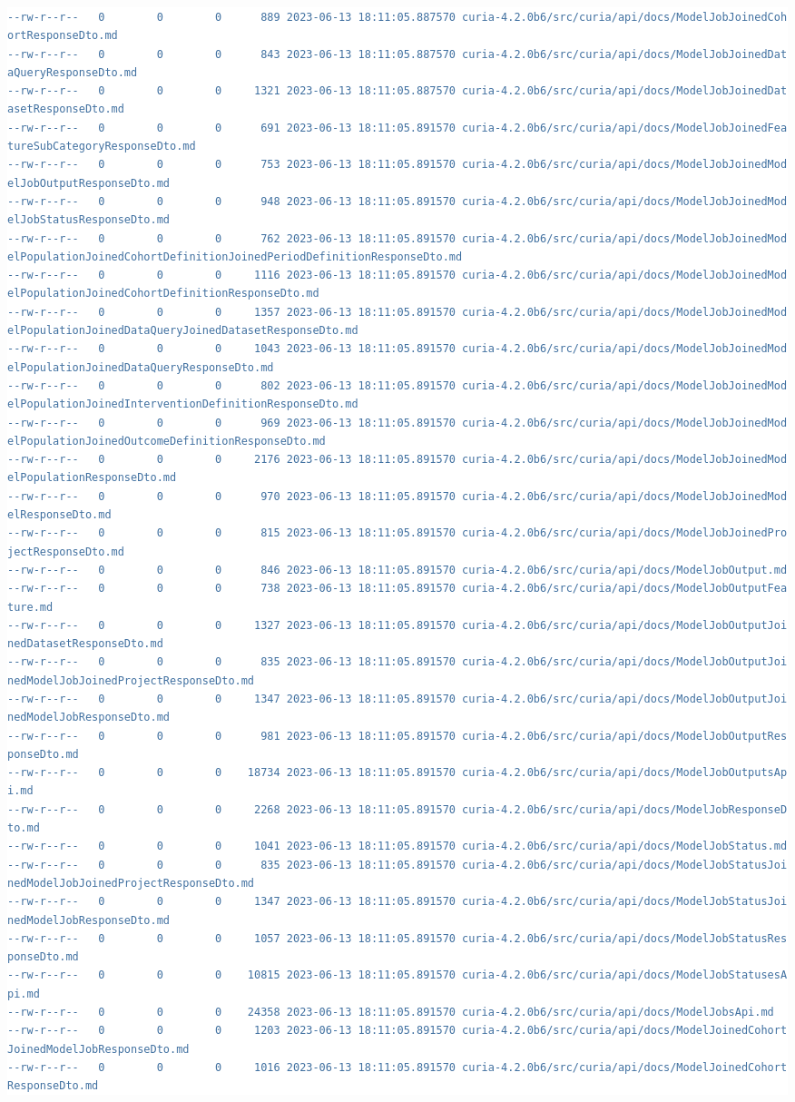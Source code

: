 ```diff
--rw-r--r--   0        0        0      889 2023-06-13 18:11:05.887570 curia-4.2.0b6/src/curia/api/docs/ModelJobJoinedCohortResponseDto.md
--rw-r--r--   0        0        0      843 2023-06-13 18:11:05.887570 curia-4.2.0b6/src/curia/api/docs/ModelJobJoinedDataQueryResponseDto.md
--rw-r--r--   0        0        0     1321 2023-06-13 18:11:05.887570 curia-4.2.0b6/src/curia/api/docs/ModelJobJoinedDatasetResponseDto.md
--rw-r--r--   0        0        0      691 2023-06-13 18:11:05.891570 curia-4.2.0b6/src/curia/api/docs/ModelJobJoinedFeatureSubCategoryResponseDto.md
--rw-r--r--   0        0        0      753 2023-06-13 18:11:05.891570 curia-4.2.0b6/src/curia/api/docs/ModelJobJoinedModelJobOutputResponseDto.md
--rw-r--r--   0        0        0      948 2023-06-13 18:11:05.891570 curia-4.2.0b6/src/curia/api/docs/ModelJobJoinedModelJobStatusResponseDto.md
--rw-r--r--   0        0        0      762 2023-06-13 18:11:05.891570 curia-4.2.0b6/src/curia/api/docs/ModelJobJoinedModelPopulationJoinedCohortDefinitionJoinedPeriodDefinitionResponseDto.md
--rw-r--r--   0        0        0     1116 2023-06-13 18:11:05.891570 curia-4.2.0b6/src/curia/api/docs/ModelJobJoinedModelPopulationJoinedCohortDefinitionResponseDto.md
--rw-r--r--   0        0        0     1357 2023-06-13 18:11:05.891570 curia-4.2.0b6/src/curia/api/docs/ModelJobJoinedModelPopulationJoinedDataQueryJoinedDatasetResponseDto.md
--rw-r--r--   0        0        0     1043 2023-06-13 18:11:05.891570 curia-4.2.0b6/src/curia/api/docs/ModelJobJoinedModelPopulationJoinedDataQueryResponseDto.md
--rw-r--r--   0        0        0      802 2023-06-13 18:11:05.891570 curia-4.2.0b6/src/curia/api/docs/ModelJobJoinedModelPopulationJoinedInterventionDefinitionResponseDto.md
--rw-r--r--   0        0        0      969 2023-06-13 18:11:05.891570 curia-4.2.0b6/src/curia/api/docs/ModelJobJoinedModelPopulationJoinedOutcomeDefinitionResponseDto.md
--rw-r--r--   0        0        0     2176 2023-06-13 18:11:05.891570 curia-4.2.0b6/src/curia/api/docs/ModelJobJoinedModelPopulationResponseDto.md
--rw-r--r--   0        0        0      970 2023-06-13 18:11:05.891570 curia-4.2.0b6/src/curia/api/docs/ModelJobJoinedModelResponseDto.md
--rw-r--r--   0        0        0      815 2023-06-13 18:11:05.891570 curia-4.2.0b6/src/curia/api/docs/ModelJobJoinedProjectResponseDto.md
--rw-r--r--   0        0        0      846 2023-06-13 18:11:05.891570 curia-4.2.0b6/src/curia/api/docs/ModelJobOutput.md
--rw-r--r--   0        0        0      738 2023-06-13 18:11:05.891570 curia-4.2.0b6/src/curia/api/docs/ModelJobOutputFeature.md
--rw-r--r--   0        0        0     1327 2023-06-13 18:11:05.891570 curia-4.2.0b6/src/curia/api/docs/ModelJobOutputJoinedDatasetResponseDto.md
--rw-r--r--   0        0        0      835 2023-06-13 18:11:05.891570 curia-4.2.0b6/src/curia/api/docs/ModelJobOutputJoinedModelJobJoinedProjectResponseDto.md
--rw-r--r--   0        0        0     1347 2023-06-13 18:11:05.891570 curia-4.2.0b6/src/curia/api/docs/ModelJobOutputJoinedModelJobResponseDto.md
--rw-r--r--   0        0        0      981 2023-06-13 18:11:05.891570 curia-4.2.0b6/src/curia/api/docs/ModelJobOutputResponseDto.md
--rw-r--r--   0        0        0    18734 2023-06-13 18:11:05.891570 curia-4.2.0b6/src/curia/api/docs/ModelJobOutputsApi.md
--rw-r--r--   0        0        0     2268 2023-06-13 18:11:05.891570 curia-4.2.0b6/src/curia/api/docs/ModelJobResponseDto.md
--rw-r--r--   0        0        0     1041 2023-06-13 18:11:05.891570 curia-4.2.0b6/src/curia/api/docs/ModelJobStatus.md
--rw-r--r--   0        0        0      835 2023-06-13 18:11:05.891570 curia-4.2.0b6/src/curia/api/docs/ModelJobStatusJoinedModelJobJoinedProjectResponseDto.md
--rw-r--r--   0        0        0     1347 2023-06-13 18:11:05.891570 curia-4.2.0b6/src/curia/api/docs/ModelJobStatusJoinedModelJobResponseDto.md
--rw-r--r--   0        0        0     1057 2023-06-13 18:11:05.891570 curia-4.2.0b6/src/curia/api/docs/ModelJobStatusResponseDto.md
--rw-r--r--   0        0        0    10815 2023-06-13 18:11:05.891570 curia-4.2.0b6/src/curia/api/docs/ModelJobStatusesApi.md
--rw-r--r--   0        0        0    24358 2023-06-13 18:11:05.891570 curia-4.2.0b6/src/curia/api/docs/ModelJobsApi.md
--rw-r--r--   0        0        0     1203 2023-06-13 18:11:05.891570 curia-4.2.0b6/src/curia/api/docs/ModelJoinedCohortJoinedModelJobResponseDto.md
--rw-r--r--   0        0        0     1016 2023-06-13 18:11:05.891570 curia-4.2.0b6/src/curia/api/docs/ModelJoinedCohortResponseDto.md
```